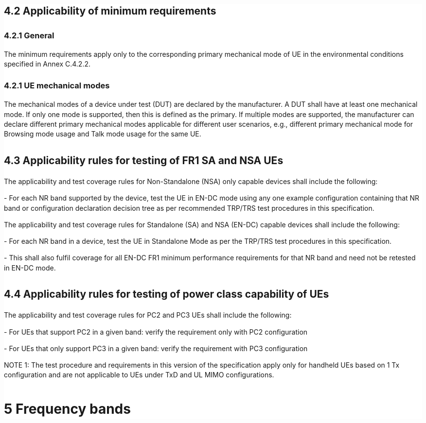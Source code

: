 4.2 Applicability of minimum requirements
-----------------------------------------

### 4.2.1 General

The minimum requirements apply only to the corresponding primary
mechanical mode of UE in the environmental conditions specified in Annex
C.4.2.2.

### 4.2.1 UE mechanical modes

The mechanical modes of a device under test (DUT) are declared by the
manufacturer. A DUT shall have at least one mechanical mode. If only one
mode is supported, then this is defined as the primary. If multiple
modes are supported, the manufacturer can declare different primary
mechanical modes applicable for different user scenarios, e.g.,
different primary mechanical mode for Browsing mode usage and Talk mode
usage for the same UE.

4.3 Applicability rules for testing of FR1 SA and NSA UEs
---------------------------------------------------------

The applicability and test coverage rules for Non-Standalone (NSA) only
capable devices shall include the following:

\- For each NR band supported by the device, test the UE in EN-DC mode
using any one example configuration containing that NR band or
configuration declaration decision tree as per recommended TRP/TRS test
procedures in this specification.

The applicability and test coverage rules for Standalone (SA) and NSA
(EN-DC) capable devices shall include the following:

\- For each NR band in a device, test the UE in Standalone Mode as per
the TRP/TRS test procedures in this specification.

\- This shall also fulfil coverage for all EN-DC FR1 minimum performance
requirements for that NR band and need not be retested in EN-DC mode.

4.4 Applicability rules for testing of power class capability of UEs
--------------------------------------------------------------------

The applicability and test coverage rules for PC2 and PC3 UEs shall
include the following:

\- For UEs that support PC2 in a given band: verify the requirement only
with PC2 configuration

\- For UEs that only support PC3 in a given band: verify the requirement
with PC3 configuration

NOTE 1: The test procedure and requirements in this version of the
specification apply only for handheld UEs based on 1 Tx configuration
and are not applicable to UEs under TxD and UL MIMO configurations.

5 Frequency bands
=================
